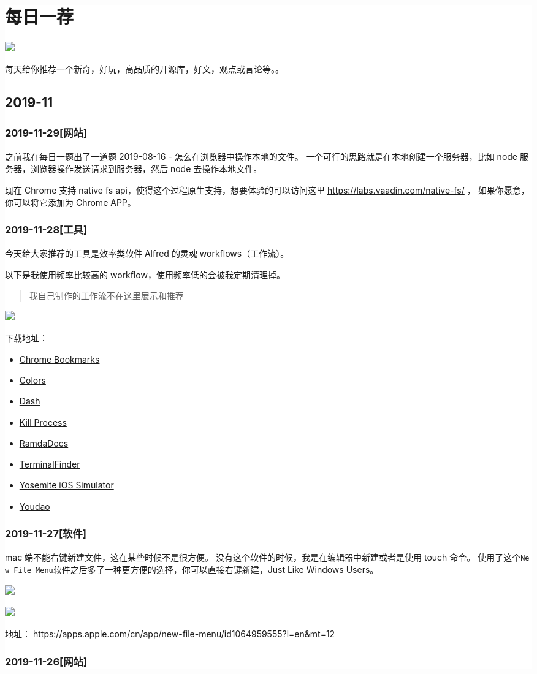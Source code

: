 # 每日一荐

![](https://p.ipic.vip/gybrto.jpg)

每天给你推荐一个新奇，好玩，高品质的开源库，好文，观点或言论等。。

## 2019-11

### 2019-11-29[网站]

之前我在每日一题出了一道题[ 2019-08-16 - 怎么在浏览器中操作本地的文件](https://github.com/azl397985856/fe-interview/issues/16)。 一个可行的思路就是在本地创建一个服务器，比如 node 服务器，浏览器操作发送请求到服务器，然后 node 去操作本地文件。

现在 Chrome 支持 native fs api，使得这个过程原生支持，想要体验的可以访问这里 https://labs.vaadin.com/native-fs/ ， 如果你愿意，你可以将它添加为 Chrome APP。

### 2019-11-28[工具]

今天给大家推荐的工具是效率类软件 Alfred 的灵魂 workflows（工作流）。

以下是我使用频率比较高的 workflow，使用频率低的会被我定期清理掉。

> 我自己制作的工作流不在这里展示和推荐

![](https://p.ipic.vip/5xi644.jpg)

下载地址：

- [Chrome Bookmarks](../../assets/2019-11/ChromeBookmarks.alfredworkflow)

- [Colors](../../assets/2019-11/Colors.alfredworkflow)

- [Dash](../../assets/2019-11/Dash.alfredworkflow)

- [Kill Process](../../assets/2019-11/KillProcess.alfredworkflow)

- [RamdaDocs](../../assets/2019-11/RamdaDocs.alfredworkflow)

- [TerminalFinder](../../assets/2019-11/TerminalFinder.alfredworkflow)

- [Yosemite iOS Simulator](../../assets/2019-11/YosemiteiOSSimulator.alfredworkflow)

- [Youdao](../../assets/2019-11/Youdao.alfredworkflow)

### 2019-11-27[软件]

mac 端不能右键新建文件，这在某些时候不是很方便。 没有这个软件的时候，我是在编辑器中新建或者是使用 touch 命令。 使用了这个`New File Menu`软件之后多了一种更方便的选择，你可以直接右键新建，Just Like Windows Users。

![](https://p.ipic.vip/6b29z5.jpg)

![](https://p.ipic.vip/6jq76e.jpg)

地址： https://apps.apple.com/cn/app/new-file-menu/id1064959555?l=en&mt=12

### 2019-11-26[网站]
